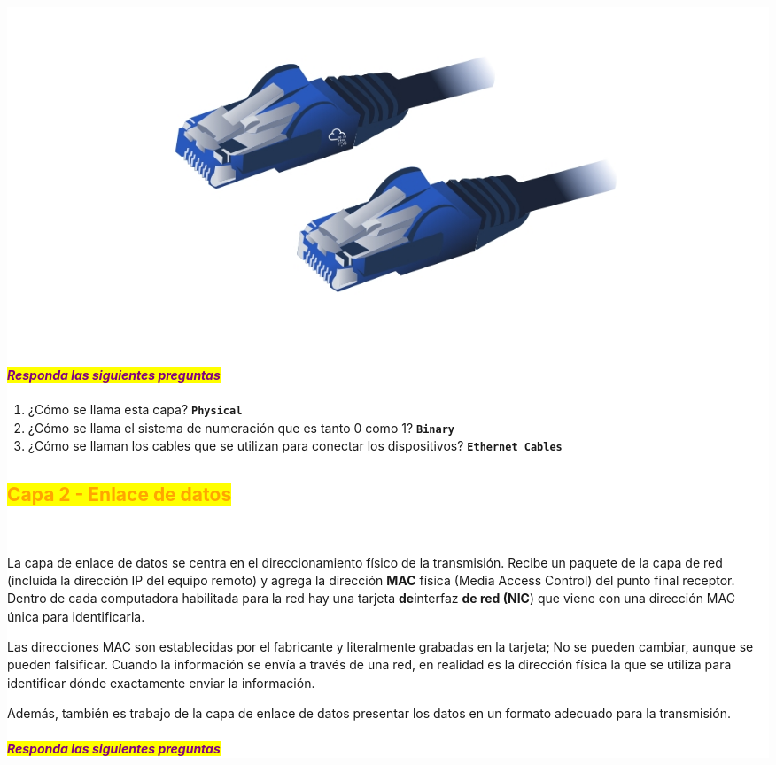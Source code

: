 <figure><img src="../../../../../.gitbook/assets/Captura de pantalla_17-11-2024_233210_tryhackme.com.jpeg" alt=""><figcaption></figcaption></figure>

#### _<mark style="color:purple;">Responda las siguientes preguntas</mark>_

1. ¿Cómo se llama esta capa? **`Physical`**
2. ¿Cómo se llama el sistema de numeración que es tanto 0 como 1? **`Binary`**
3. ¿Cómo se llaman los cables que se utilizan para conectar los dispositivos? **`Ethernet Cables`**

## <mark style="color:orange;">Capa 2 - Enlace de datos</mark>

<div align="center" data-full-width="true"><img src="https://tryhackme-images.s3.amazonaws.com/user-uploads/5de96d9ca744773ea7ef8c00/room-content/e069ff061f0ab837c48e82a70cda2f1e.svg" alt="" width="563"></div>

La capa de enlace de datos se centra en el direccionamiento físico de la transmisión. Recibe un paquete de la capa de red (incluida la dirección IP del equipo remoto) y agrega la dirección **MAC** física (Media Access Control) del punto final receptor. Dentro de cada computadora habilitada para la red hay una tarjeta **de**interfaz **de red (NIC**) que viene con una dirección MAC única para identificarla.

Las direcciones MAC son establecidas por el fabricante y literalmente grabadas en la tarjeta; No se pueden cambiar, aunque se pueden falsificar. Cuando la información se envía a través de una red, en realidad es la dirección física la que se utiliza para identificar dónde exactamente enviar la información.

Además, también es trabajo de la capa de enlace de datos presentar los datos en un formato adecuado para la transmisión.

#### _<mark style="color:purple;">Responda las siguientes preguntas</mark>_
